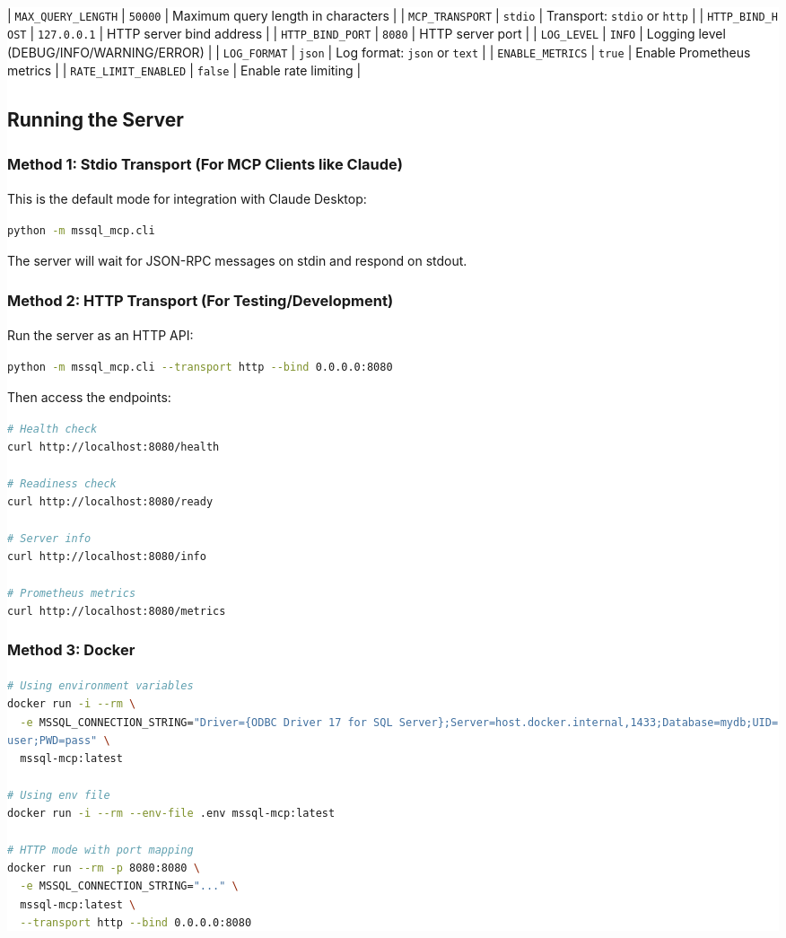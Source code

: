 | `MAX_QUERY_LENGTH` | `50000` | Maximum query length in characters |
| `MCP_TRANSPORT` | `stdio` | Transport: `stdio` or `http` |
| `HTTP_BIND_HOST` | `127.0.0.1` | HTTP server bind address |
| `HTTP_BIND_PORT` | `8080` | HTTP server port |
| `LOG_LEVEL` | `INFO` | Logging level (DEBUG/INFO/WARNING/ERROR) |
| `LOG_FORMAT` | `json` | Log format: `json` or `text` |
| `ENABLE_METRICS` | `true` | Enable Prometheus metrics |
| `RATE_LIMIT_ENABLED` | `false` | Enable rate limiting |

## Running the Server
### Method 1: Stdio Transport (For MCP Clients like Claude)
This is the default mode for integration with Claude Desktop:
```bash
python -m mssql_mcp.cli
```

The server will wait for JSON-RPC messages on stdin and respond on stdout.

### Method 2: HTTP Transport (For Testing/Development)
Run the server as an HTTP API:
```bash
python -m mssql_mcp.cli --transport http --bind 0.0.0.0:8080
```

Then access the endpoints:
```bash
# Health check
curl http://localhost:8080/health

# Readiness check
curl http://localhost:8080/ready

# Server info
curl http://localhost:8080/info

# Prometheus metrics
curl http://localhost:8080/metrics
```

### Method 3: Docker
```bash
# Using environment variables
docker run -i --rm \
  -e MSSQL_CONNECTION_STRING="Driver={ODBC Driver 17 for SQL Server};Server=host.docker.internal,1433;Database=mydb;UID=user;PWD=pass" \
  mssql-mcp:latest

# Using env file
docker run -i --rm --env-file .env mssql-mcp:latest

# HTTP mode with port mapping
docker run --rm -p 8080:8080 \
  -e MSSQL_CONNECTION_STRING="..." \
  mssql-mcp:latest \
  --transport http --bind 0.0.0.0:8080
```
